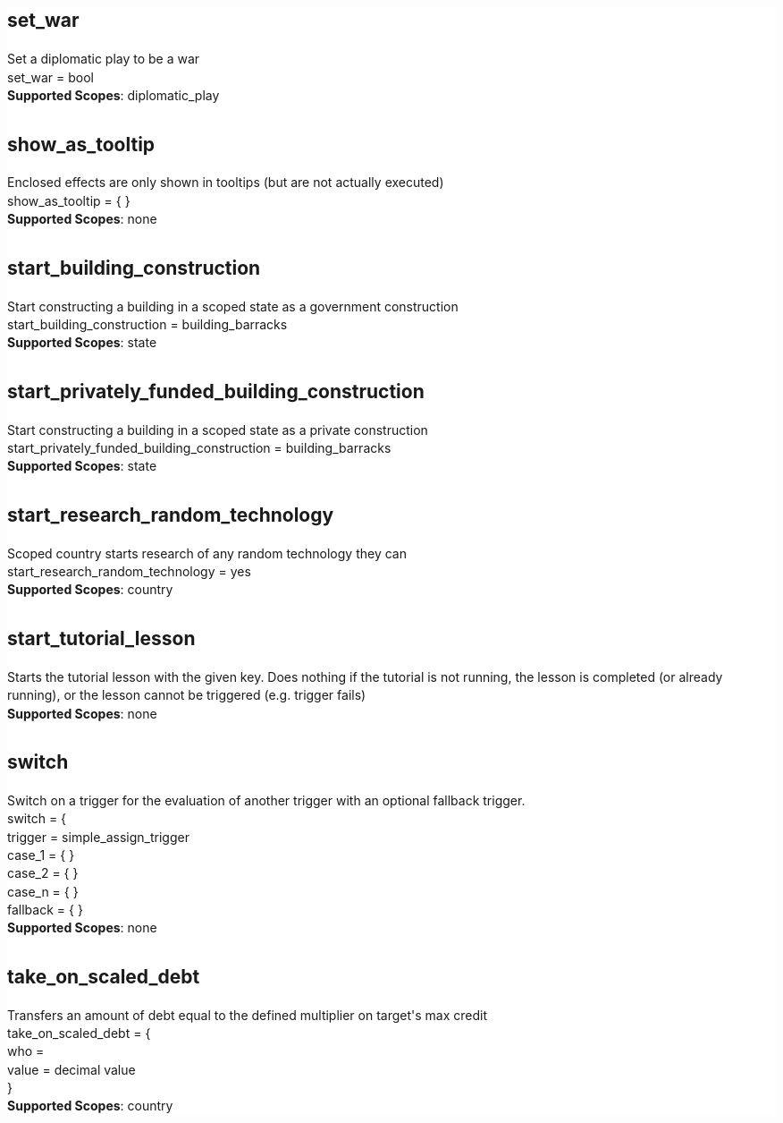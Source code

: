 ## set_war
Set a diplomatic play to be a war  
set_war = bool  
**Supported Scopes**: diplomatic_play  

## show_as_tooltip
Enclosed effects are only shown in tooltips (but are not actually executed)  
show_as_tooltip = { <more effects> }  
**Supported Scopes**: none  

## start_building_construction
Start constructing a building in a scoped state as a government construction  
start_building_construction = building_barracks  
**Supported Scopes**: state  

## start_privately_funded_building_construction
Start constructing a building in a scoped state as a private construction  
start_privately_funded_building_construction = building_barracks  
**Supported Scopes**: state  

## start_research_random_technology
Scoped country starts research of any random technology they can  
start_research_random_technology = yes  
**Supported Scopes**: country  

## start_tutorial_lesson
Starts the tutorial lesson with the given key. Does nothing if the tutorial is not running, the lesson is completed (or already running), or the lesson cannot be triggered (e.g. trigger fails)  
**Supported Scopes**: none  

## switch
Switch on a trigger for the evaluation of another trigger with an optional fallback trigger.  
switch = {  
	trigger = simple_assign_trigger  
	case_1 = { <effects> }  
	case_2 = { <effects> }  
	case_n = { <effects> }  
	fallback = { <effects> }  
**Supported Scopes**: none  

## take_on_scaled_debt
Transfers an amount of debt equal to the defined multiplier on target's max credit  
take_on_scaled_debt = {  
	who = <country>  
	value = decimal value  
}  
**Supported Scopes**: country  
